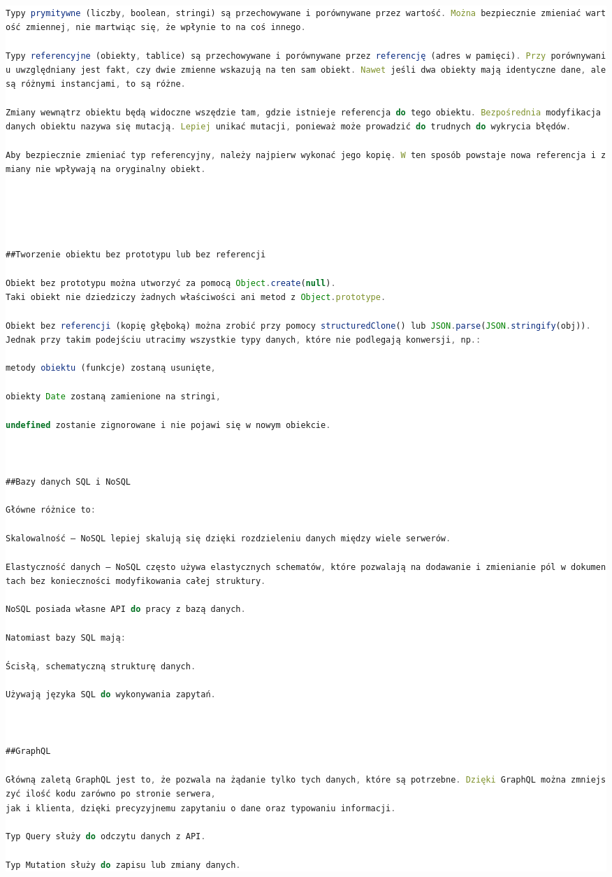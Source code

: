 ```jsx
Typy prymitywne (liczby, boolean, stringi) są przechowywane i porównywane przez wartość. Można bezpiecznie zmieniać wartość zmiennej, nie martwiąc się, że wpłynie to na coś innego.

Typy referencyjne (obiekty, tablice) są przechowywane i porównywane przez referencję (adres w pamięci). Przy porównywaniu uwzględniany jest fakt, czy dwie zmienne wskazują na ten sam obiekt. Nawet jeśli dwa obiekty mają identyczne dane, ale są różnymi instancjami, to są różne.

Zmiany wewnątrz obiektu będą widoczne wszędzie tam, gdzie istnieje referencja do tego obiektu. Bezpośrednia modyfikacja danych obiektu nazywa się mutacją. Lepiej unikać mutacji, ponieważ może prowadzić do trudnych do wykrycia błędów.

Aby bezpiecznie zmieniać typ referencyjny, należy najpierw wykonać jego kopię. W ten sposób powstaje nowa referencja i zmiany nie wpływają na oryginalny obiekt.





##Tworzenie obiektu bez prototypu lub bez referencji

Obiekt bez prototypu można utworzyć za pomocą Object.create(null).
Taki obiekt nie dziedziczy żadnych właściwości ani metod z Object.prototype.

Obiekt bez referencji (kopię głęboką) można zrobić przy pomocy structuredClone() lub JSON.parse(JSON.stringify(obj)).
Jednak przy takim podejściu utracimy wszystkie typy danych, które nie podlegają konwersji, np.:

metody obiektu (funkcje) zostaną usunięte,

obiekty Date zostaną zamienione na stringi,

undefined zostanie zignorowane i nie pojawi się w nowym obiekcie.



##Bazy danych SQL i NoSQL

Główne różnice to:

Skalowalność – NoSQL lepiej skalują się dzięki rozdzieleniu danych między wiele serwerów.

Elastyczność danych – NoSQL często używa elastycznych schematów, które pozwalają na dodawanie i zmienianie pól w dokumentach bez konieczności modyfikowania całej struktury.

NoSQL posiada własne API do pracy z bazą danych.

Natomiast bazy SQL mają:

Ścisłą, schematyczną strukturę danych.

Używają języka SQL do wykonywania zapytań.



##GraphQL

Główną zaletą GraphQL jest to, że pozwala na żądanie tylko tych danych, które są potrzebne. Dzięki GraphQL można zmniejszyć ilość kodu zarówno po stronie serwera,
jak i klienta, dzięki precyzyjnemu zapytaniu o dane oraz typowaniu informacji.

Typ Query służy do odczytu danych z API.

Typ Mutation służy do zapisu lub zmiany danych.
```